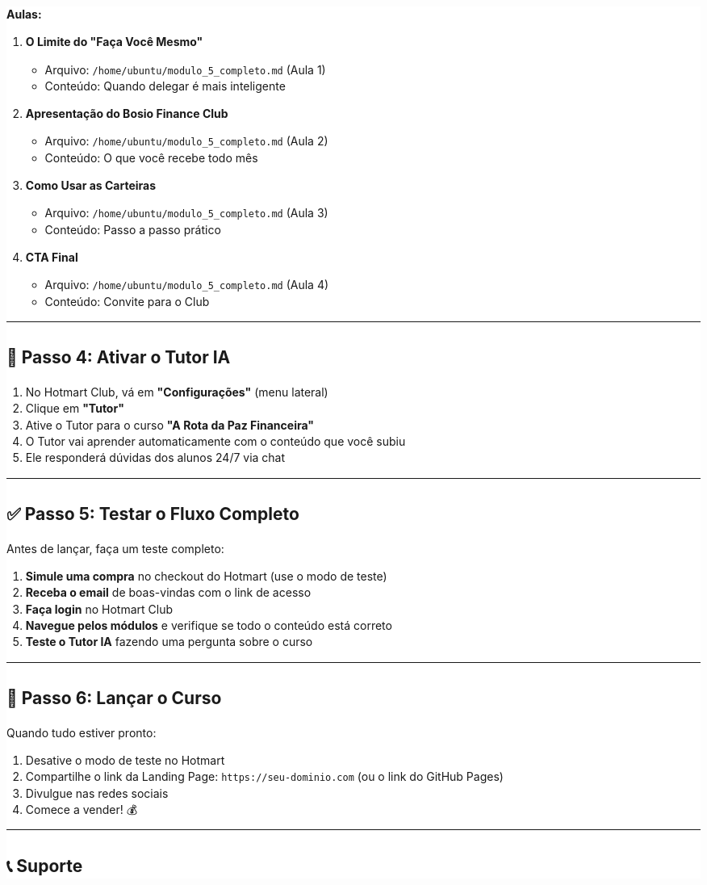 **Aulas:**

1. **O Limite do "Faça Você Mesmo"**
   - Arquivo: `/home/ubuntu/modulo_5_completo.md` (Aula 1)
   - Conteúdo: Quando delegar é mais inteligente

2. **Apresentação do Bosio Finance Club**
   - Arquivo: `/home/ubuntu/modulo_5_completo.md` (Aula 2)
   - Conteúdo: O que você recebe todo mês

3. **Como Usar as Carteiras**
   - Arquivo: `/home/ubuntu/modulo_5_completo.md` (Aula 3)
   - Conteúdo: Passo a passo prático

4. **CTA Final**
   - Arquivo: `/home/ubuntu/modulo_5_completo.md` (Aula 4)
   - Conteúdo: Convite para o Club

---

## 🤖 Passo 4: Ativar o Tutor IA

1. No Hotmart Club, vá em **"Configurações"** (menu lateral)
2. Clique em **"Tutor"**
3. Ative o Tutor para o curso **"A Rota da Paz Financeira"**
4. O Tutor vai aprender automaticamente com o conteúdo que você subiu
5. Ele responderá dúvidas dos alunos 24/7 via chat

---

## ✅ Passo 5: Testar o Fluxo Completo

Antes de lançar, faça um teste completo:

1. **Simule uma compra** no checkout do Hotmart (use o modo de teste)
2. **Receba o email** de boas-vindas com o link de acesso
3. **Faça login** no Hotmart Club
4. **Navegue pelos módulos** e verifique se todo o conteúdo está correto
5. **Teste o Tutor IA** fazendo uma pergunta sobre o curso

---

## 🚀 Passo 6: Lançar o Curso

Quando tudo estiver pronto:

1. Desative o modo de teste no Hotmart
2. Compartilhe o link da Landing Page: `https://seu-dominio.com` (ou o link do GitHub Pages)
3. Divulgue nas redes sociais
4. Comece a vender! 💰

---

## 📞 Suporte
